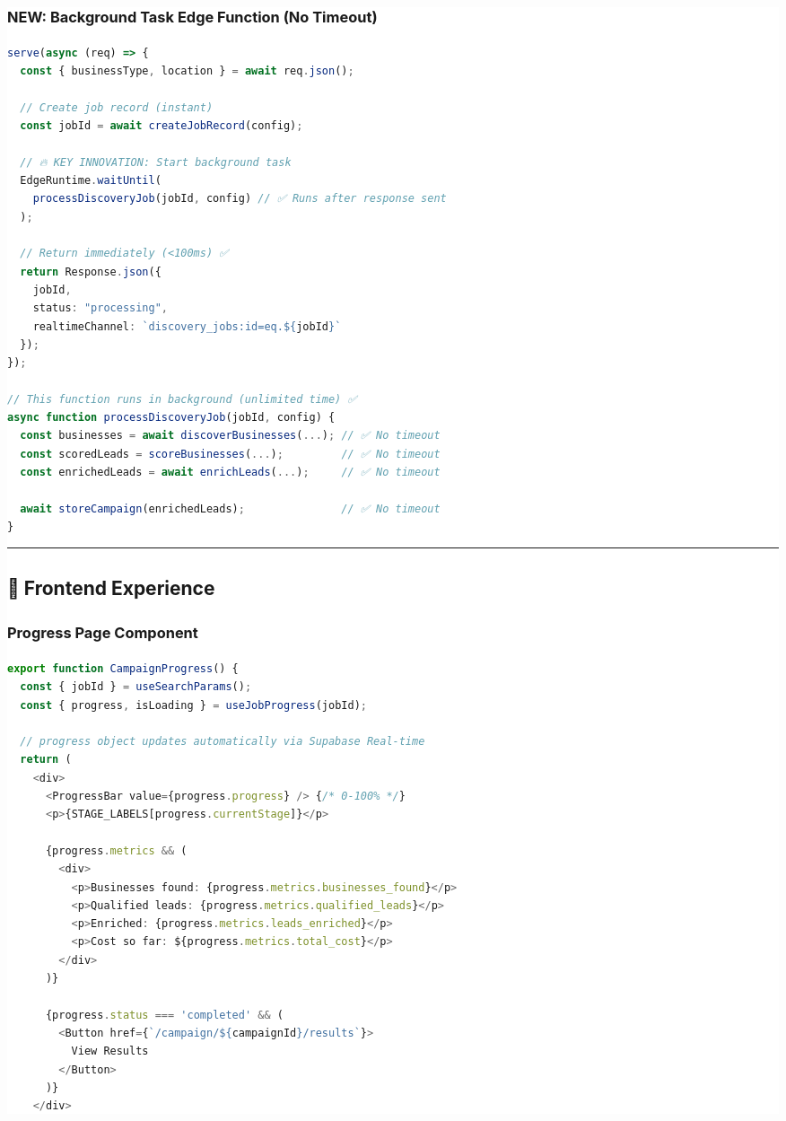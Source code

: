 ### NEW: Background Task Edge Function (No Timeout)

```typescript
serve(async (req) => {
  const { businessType, location } = await req.json();
  
  // Create job record (instant)
  const jobId = await createJobRecord(config);
  
  // 🔥 KEY INNOVATION: Start background task
  EdgeRuntime.waitUntil(
    processDiscoveryJob(jobId, config) // ✅ Runs after response sent
  );
  
  // Return immediately (<100ms) ✅
  return Response.json({ 
    jobId, 
    status: "processing",
    realtimeChannel: `discovery_jobs:id=eq.${jobId}`
  });
});

// This function runs in background (unlimited time) ✅
async function processDiscoveryJob(jobId, config) {
  const businesses = await discoverBusinesses(...); // ✅ No timeout
  const scoredLeads = scoreBusinesses(...);         // ✅ No timeout
  const enrichedLeads = await enrichLeads(...);     // ✅ No timeout
  
  await storeCampaign(enrichedLeads);               // ✅ No timeout
}
```

---

## 🎨 Frontend Experience

### Progress Page Component

```typescript
export function CampaignProgress() {
  const { jobId } = useSearchParams();
  const { progress, isLoading } = useJobProgress(jobId);
  
  // progress object updates automatically via Supabase Real-time
  return (
    <div>
      <ProgressBar value={progress.progress} /> {/* 0-100% */}
      <p>{STAGE_LABELS[progress.currentStage]}</p>
      
      {progress.metrics && (
        <div>
          <p>Businesses found: {progress.metrics.businesses_found}</p>
          <p>Qualified leads: {progress.metrics.qualified_leads}</p>
          <p>Enriched: {progress.metrics.leads_enriched}</p>
          <p>Cost so far: ${progress.metrics.total_cost}</p>
        </div>
      )}
      
      {progress.status === 'completed' && (
        <Button href={`/campaign/${campaignId}/results`}>
          View Results
        </Button>
      )}
    </div>
```